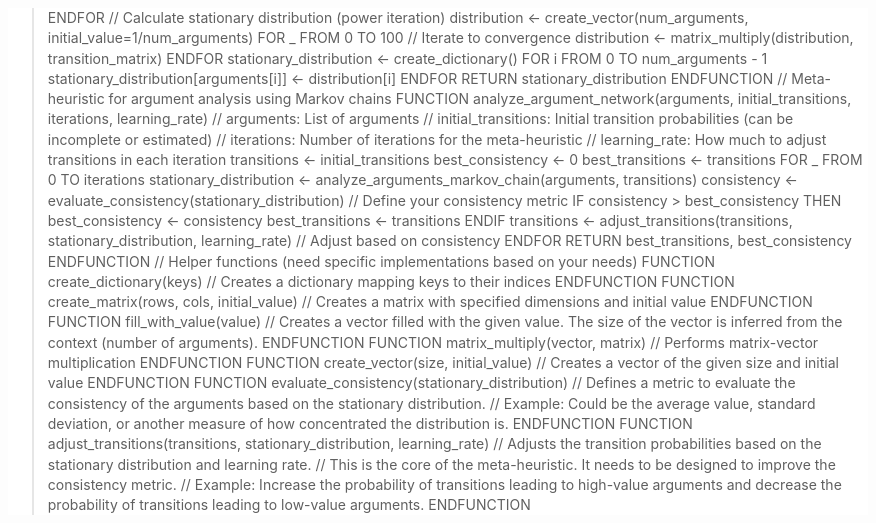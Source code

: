 > ENDFOR
> // Calculate stationary distribution (power iteration)
> distribution ← create_vector(num_arguments, initial_value=1/num_arguments)
> FOR _ FROM 0 TO 100 // Iterate to convergence
> distribution ← matrix_multiply(distribution, transition_matrix)
> ENDFOR
> stationary_distribution ← create_dictionary()
> FOR i FROM 0 TO num_arguments - 1
> stationary_distribution[arguments[i]] ← distribution[i]
> ENDFOR
> RETURN stationary_distribution
> ENDFUNCTION
> // Meta-heuristic for argument analysis using Markov chains
> FUNCTION analyze_argument_network(arguments, initial_transitions, iterations, learning_rate)
> // arguments: List of arguments
> // initial_transitions: Initial transition probabilities (can be incomplete or estimated)
> // iterations: Number of iterations for the meta-heuristic
> // learning_rate: How much to adjust transitions in each iteration
> transitions ← initial_transitions
> best_consistency ← 0
> best_transitions ← transitions
> FOR _ FROM 0 TO iterations
> stationary_distribution ← analyze_arguments_markov_chain(arguments, transitions)
> consistency ← evaluate_consistency(stationary_distribution) // Define your consistency metric
> IF consistency > best_consistency THEN
> best_consistency ← consistency
> best_transitions ← transitions
> ENDIF
> transitions ← adjust_transitions(transitions, stationary_distribution, learning_rate) //  Adjust based on consistency
> ENDFOR
> RETURN best_transitions, best_consistency
> ENDFUNCTION
> // Helper functions (need specific implementations based on your needs)
> FUNCTION create_dictionary(keys)
> // Creates a dictionary mapping keys to their indices
> ENDFUNCTION
> FUNCTION create_matrix(rows, cols, initial_value)
> // Creates a matrix with specified dimensions and initial value
> ENDFUNCTION
> FUNCTION fill_with_value(value)
> // Creates a vector filled with the given value. The size of the vector is inferred from the context (number of arguments).
> ENDFUNCTION
> FUNCTION matrix_multiply(vector, matrix)
> // Performs matrix-vector multiplication
> ENDFUNCTION
> FUNCTION create_vector(size, initial_value)
> // Creates a vector of the given size and initial value
> ENDFUNCTION
> FUNCTION evaluate_consistency(stationary_distribution)
> // Defines a metric to evaluate the consistency of the arguments based on the stationary distribution.
> // Example: Could be the average value, standard deviation, or another measure of how concentrated the distribution is.
> ENDFUNCTION
> FUNCTION adjust_transitions(transitions, stationary_distribution, learning_rate)
> // Adjusts the transition probabilities based on the stationary distribution and learning rate.
> // This is the core of the meta-heuristic.  It needs to be designed to improve the consistency metric.
> // Example: Increase the probability of transitions leading to high-value arguments and decrease the probability of transitions leading to low-value arguments.
> ENDFUNCTION
> ```